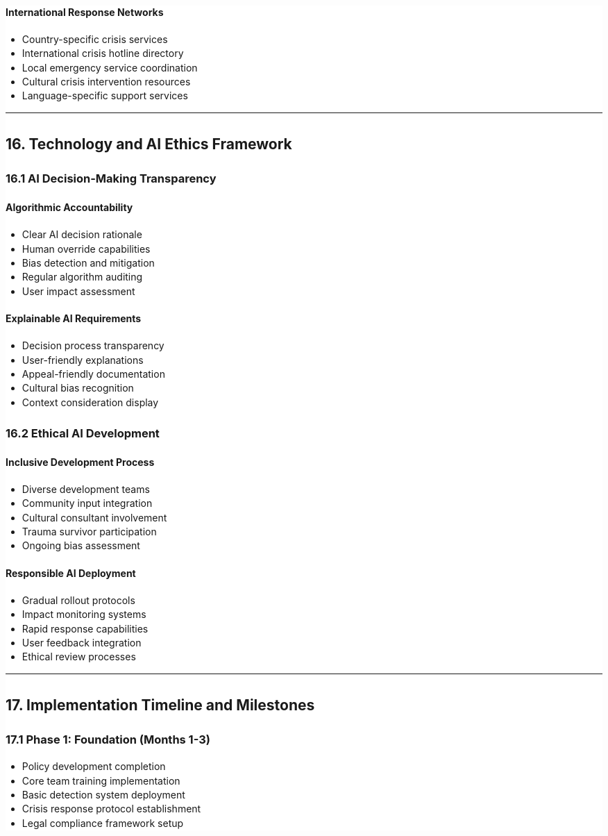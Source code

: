 #### **International Response Networks**
- Country-specific crisis services
- International crisis hotline directory
- Local emergency service coordination
- Cultural crisis intervention resources
- Language-specific support services

---

## 16. Technology and AI Ethics Framework

### 16.1 AI Decision-Making Transparency

#### **Algorithmic Accountability**
- Clear AI decision rationale
- Human override capabilities
- Bias detection and mitigation
- Regular algorithm auditing
- User impact assessment

#### **Explainable AI Requirements**
- Decision process transparency
- User-friendly explanations
- Appeal-friendly documentation
- Cultural bias recognition
- Context consideration display

### 16.2 Ethical AI Development

#### **Inclusive Development Process**
- Diverse development teams
- Community input integration
- Cultural consultant involvement
- Trauma survivor participation
- Ongoing bias assessment

#### **Responsible AI Deployment**
- Gradual rollout protocols
- Impact monitoring systems
- Rapid response capabilities
- User feedback integration
- Ethical review processes

---

## 17. Implementation Timeline and Milestones

### 17.1 Phase 1: Foundation (Months 1-3)
- Policy development completion
- Core team training implementation
- Basic detection system deployment
- Crisis response protocol establishment
- Legal compliance framework setup
